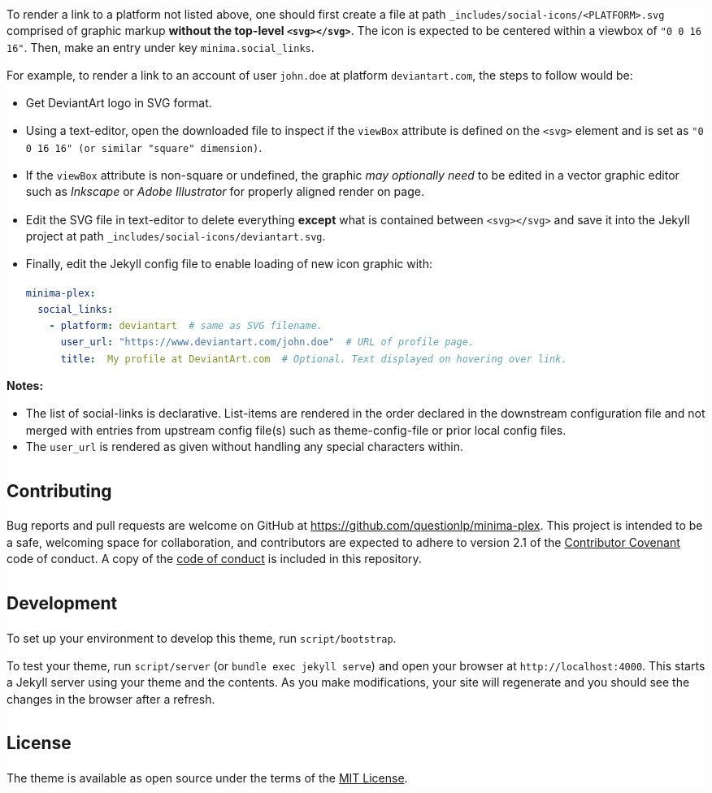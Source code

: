 To render a link to a platform not listed above, one should first create a file at path `_includes/social-icons/<PLATFORM>.svg` comprised of graphic markup **without the top-level `<svg></svg>`**. The icon is expected to be centered within a viewbox of `"0 0 16 16"`. Then, make an entry under key `minima.social_links`.

For example, to render a link to an account of user `john.doe` at platform `deviantart.com`, the steps to follow would be:

- Get DeviantArt logo in SVG format.
- Using a text-editor, open the downloaded file to inspect if the `viewBox` attribute is defined on the `<svg>` element and is set as `"0 0 16 16" (or similar "square" dimension)`.
- If the `viewBox` attribute is non-square or undefined, the graphic *may optionally need* to be edited in a vector graphic editor such as *Inkscape* or *Adobe Illustrator* for properly aligned render on page.
- Edit the SVG file in text-editor to delete everything **except** what is contained between `<svg></svg>` and save it into the Jekyll project at path `_includes/social-icons/deviantart.svg`.
- Finally, edit the Jekyll config file to enable loading of new icon graphic with:

    ```yaml
    minima-plex:
      social_links:
        - platform: deviantart  # same as SVG filename.
          user_url: "https://www.deviantart.com/john.doe"  # URL of profile page.
          title:  My profile at DeviantArt.com  # Optional. Text displayed on hovering over link.
    ```

**Notes:**

- The list of social-links is declarative. List-items are rendered in the order declared in the downstream configuration file and not merged with entries from upstream config file(s) such as theme-config-file or prior local config files.
- The `user_url` is rendered as given without handling any special characters within.

## Contributing

Bug reports and pull requests are welcome on GitHub at <https://github.com/questionlp/minima-plex>. This project is intended to be a safe, welcoming space for collaboration, and contributors are expected to adhere to version 2.1 of the [Contributor Covenant](http://contributor-covenant.org) code of conduct. A copy of the [code of conduct](CODE_OF_CONDUCT.md) is included in this repository.

## Development

To set up your environment to develop this theme, run `script/bootstrap`.

To test your theme, run `script/server` (or `bundle exec jekyll serve`) and open your browser at `http://localhost:4000`. This starts a Jekyll server using your theme and the contents. As you make modifications, your site will regenerate and you should see the changes in the browser after a refresh.

## License

The theme is available as open source under the terms of the [MIT License](http://opensource.org/licenses/MIT).
